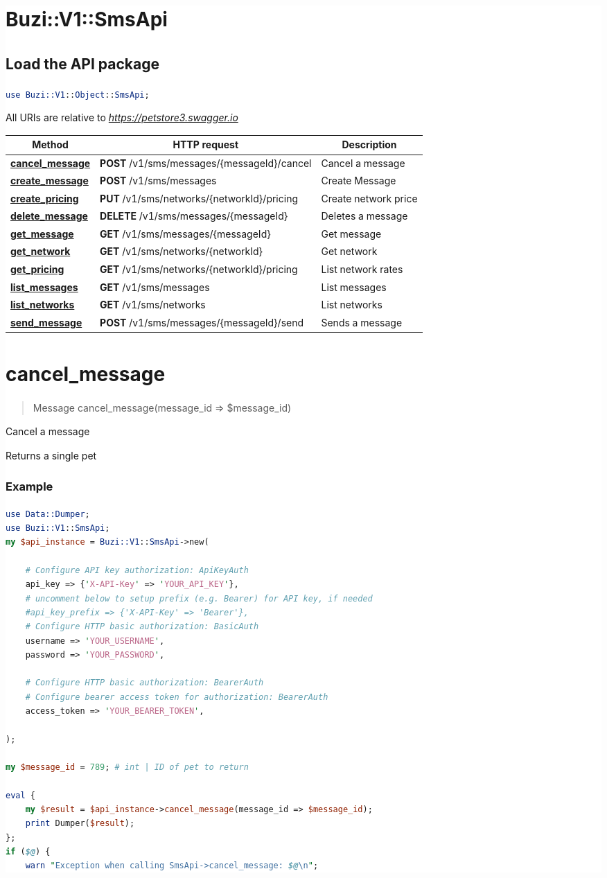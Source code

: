# Buzi::V1::SmsApi

## Load the API package
```perl
use Buzi::V1::Object::SmsApi;
```

All URIs are relative to *https://petstore3.swagger.io*

Method | HTTP request | Description
------------- | ------------- | -------------
[**cancel_message**](SmsApi.md#cancel_message) | **POST** /v1/sms/messages/{messageId}/cancel | Cancel a message
[**create_message**](SmsApi.md#create_message) | **POST** /v1/sms/messages | Create Message
[**create_pricing**](SmsApi.md#create_pricing) | **PUT** /v1/sms/networks/{networkId}/pricing | Create network price
[**delete_message**](SmsApi.md#delete_message) | **DELETE** /v1/sms/messages/{messageId} | Deletes a message
[**get_message**](SmsApi.md#get_message) | **GET** /v1/sms/messages/{messageId} | Get message
[**get_network**](SmsApi.md#get_network) | **GET** /v1/sms/networks/{networkId} | Get network
[**get_pricing**](SmsApi.md#get_pricing) | **GET** /v1/sms/networks/{networkId}/pricing | List network rates
[**list_messages**](SmsApi.md#list_messages) | **GET** /v1/sms/messages | List messages
[**list_networks**](SmsApi.md#list_networks) | **GET** /v1/sms/networks | List networks
[**send_message**](SmsApi.md#send_message) | **POST** /v1/sms/messages/{messageId}/send | Sends a message


# **cancel_message**
> Message cancel_message(message_id => $message_id)

Cancel a message

Returns a single pet

### Example
```perl
use Data::Dumper;
use Buzi::V1::SmsApi;
my $api_instance = Buzi::V1::SmsApi->new(

    # Configure API key authorization: ApiKeyAuth
    api_key => {'X-API-Key' => 'YOUR_API_KEY'},
    # uncomment below to setup prefix (e.g. Bearer) for API key, if needed
    #api_key_prefix => {'X-API-Key' => 'Bearer'},
    # Configure HTTP basic authorization: BasicAuth
    username => 'YOUR_USERNAME',
    password => 'YOUR_PASSWORD',
    
    # Configure HTTP basic authorization: BearerAuth
    # Configure bearer access token for authorization: BearerAuth
    access_token => 'YOUR_BEARER_TOKEN',
    
);

my $message_id = 789; # int | ID of pet to return

eval {
    my $result = $api_instance->cancel_message(message_id => $message_id);
    print Dumper($result);
};
if ($@) {
    warn "Exception when calling SmsApi->cancel_message: $@\n";
```